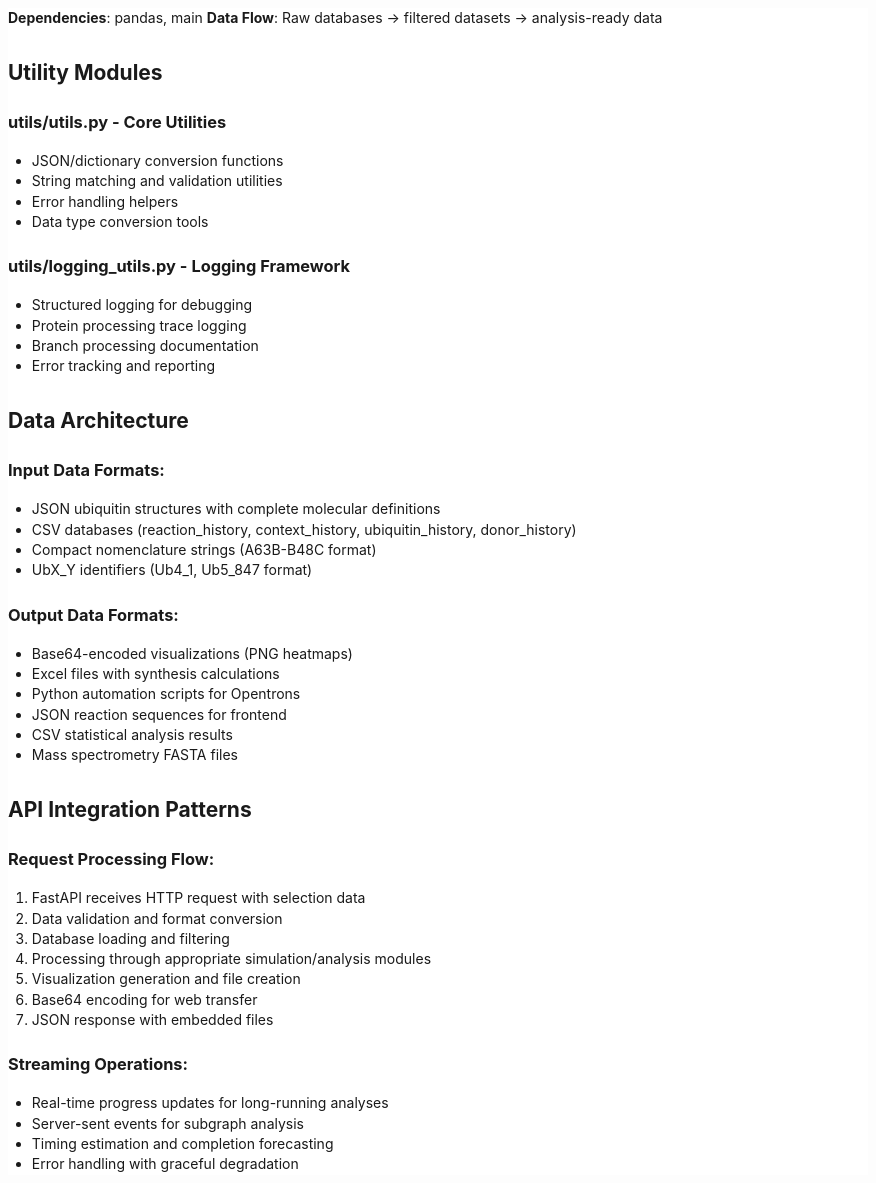 **Dependencies**: pandas, main
**Data Flow**: Raw databases → filtered datasets → analysis-ready data

## Utility Modules

### **utils/utils.py** - Core Utilities
- JSON/dictionary conversion functions
- String matching and validation utilities
- Error handling helpers
- Data type conversion tools

### **utils/logging_utils.py** - Logging Framework
- Structured logging for debugging
- Protein processing trace logging
- Branch processing documentation
- Error tracking and reporting

## Data Architecture

### **Input Data Formats**:
- JSON ubiquitin structures with complete molecular definitions
- CSV databases (reaction_history, context_history, ubiquitin_history, donor_history)
- Compact nomenclature strings (A63B-B48C format)
- UbX_Y identifiers (Ub4_1, Ub5_847 format)

### **Output Data Formats**:
- Base64-encoded visualizations (PNG heatmaps)
- Excel files with synthesis calculations
- Python automation scripts for Opentrons
- JSON reaction sequences for frontend
- CSV statistical analysis results
- Mass spectrometry FASTA files

## API Integration Patterns

### **Request Processing Flow**:
1. FastAPI receives HTTP request with selection data
2. Data validation and format conversion
3. Database loading and filtering
4. Processing through appropriate simulation/analysis modules
5. Visualization generation and file creation
6. Base64 encoding for web transfer
7. JSON response with embedded files

### **Streaming Operations**:
- Real-time progress updates for long-running analyses
- Server-sent events for subgraph analysis
- Timing estimation and completion forecasting
- Error handling with graceful degradation
